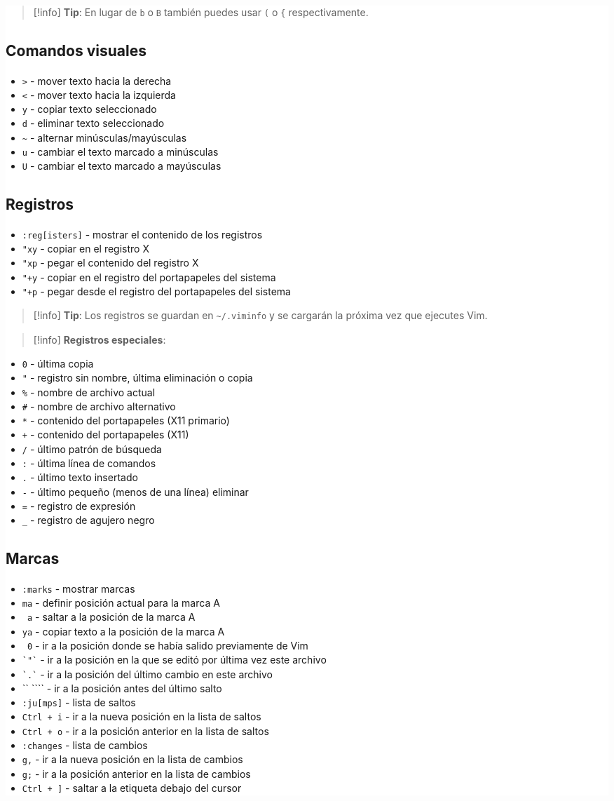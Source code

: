 > [!info] **Tip**: En lugar de `b` o `B` también puedes usar `(` o `{` respectivamente.

## Comandos visuales
- `>` - mover texto hacia la derecha
- `<` - mover texto hacia la izquierda
- `y` - copiar texto seleccionado
- `d` - eliminar texto seleccionado
- `~` - alternar minúsculas/mayúsculas
- `u` - cambiar el texto marcado a minúsculas
- `U` - cambiar el texto marcado a mayúsculas
## Registros
- `:reg[isters]` - mostrar el contenido de los registros
- `"xy` - copiar en el registro X
- `"xp` - pegar el contenido del registro X
- `"+y` - copiar en el registro del portapapeles del sistema
- `"+p` - pegar desde el registro del portapapeles del sistema

> [!info] **Tip**: Los registros se guardan en `~/.viminfo` y se cargarán la próxima vez que ejecutes Vim.

> [!info] **Registros especiales**:
- `0` - última copia
- `"` - registro sin nombre, última eliminación o copia
- `%` - nombre de archivo actual
- `#` - nombre de archivo alternativo
- `*` - contenido del portapapeles (X11 primario)
- `+` - contenido del portapapeles (X11)
- `/` - último patrón de búsqueda
- `:` - última línea de comandos
- `.` - último texto insertado
- `-` - último pequeño (menos de una línea) eliminar
- `=` - registro de expresión
- `_` - registro de agujero negro
## Marcas
- `:marks` - mostrar marcas
- `ma` - definir posición actual para la marca A
- `` a`` - saltar a la posición de la marca A
- `ya` - copiar texto a la posición de la marca A
- `` 0`` - ir a la posición donde se había salido previamente de Vim
- `` `"` `` - ir a la posición en la que se editó por última vez este archivo
- `` `.` `` - ir a la posición del último cambio en este archivo
- `` ```` - ir a la posición antes del último salto
- `:ju[mps]` - lista de saltos
- `Ctrl + i` - ir a la nueva posición en la lista de saltos
- `Ctrl + o` - ir a la posición anterior en la lista de saltos
- `:changes` - lista de cambios
- `g,` - ir a la nueva posición en la lista de cambios
- `g;` - ir a la posición anterior en la lista de cambios
- `Ctrl + ]` - saltar a la etiqueta debajo del cursor
